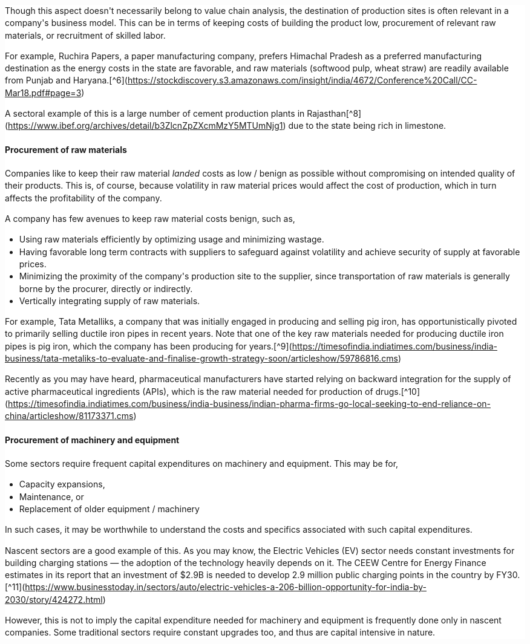 Though this aspect doesn't necessarily belong to value chain analysis, the destination of production sites is often relevant in a company's business model. This can be in terms of keeping costs of building the product low, procurement of relevant raw materials, or recruitment of skilled labor.

For example, Ruchira Papers, a paper manufacturing company, prefers Himachal Pradesh as a preferred manufacturing destination as the energy costs in the state are favorable, and raw materials (softwood pulp, wheat straw) are readily available from Punjab and Haryana.\[^6\](https://stockdiscovery.s3.amazonaws.com/insight/india/4672/Conference%20Call/CC-Mar18.pdf#page=3)

A sectoral example of this is a large number of cement production plants in Rajasthan\[^8\](https://www.ibef.org/archives/detail/b3ZlcnZpZXcmMzY5MTUmNjg1) due to the state being rich in limestone.

#### **Procurement of raw materials**

Companies like to keep their raw material *landed* costs as low / benign as possible without compromising on intended quality of their products. This is, of course, because volatility in raw material prices would affect the cost of production, which in turn affects the profitability of the company.

A company has few avenues to keep raw material costs benign, such as,

-   Using raw materials efficiently by optimizing usage and minimizing wastage.
-   Having favorable long term contracts with suppliers to safeguard against volatility and achieve security of supply at favorable prices.
-   Minimizing the proximity of the company's production site to the supplier, since transportation of raw materials is generally borne by the procurer, directly or indirectly.
-   Vertically integrating supply of raw materials.

For example, Tata Metalliks, a company that was initially engaged in producing and selling pig iron, has opportunistically pivoted to primarily selling ductile iron pipes in recent years. Note that one of the key raw materials needed for producing ductile iron pipes is pig iron, which the company has been producing for years.\[^9\](https://timesofindia.indiatimes.com/business/india-business/tata-metaliks-to-evaluate-and-finalise-growth-strategy-soon/articleshow/59786816.cms)

Recently as you may have heard, pharmaceutical manufacturers have started relying on backward integration for the supply of active pharmaceutical ingredients (APIs), which is the raw material needed for production of drugs.\[^10\](https://timesofindia.indiatimes.com/business/india-business/indian-pharma-firms-go-local-seeking-to-end-reliance-on-china/articleshow/81173371.cms)

#### **Procurement of machinery and equipment**

Some sectors require frequent capital expenditures on machinery and equipment. This may be for,

-   Capacity expansions,
-   Maintenance, or
-   Replacement of older equipment / machinery

In such cases, it may be worthwhile to understand the costs and specifics associated with such capital expenditures.

Nascent sectors are a good example of this. As you may know, the Electric Vehicles (EV) sector needs constant investments for building charging stations — the adoption of the technology heavily depends on it. The CEEW Centre for Energy Finance estimates in its report that an investment of \$2.9B is needed to develop 2.9 million public charging points in the country by FY30.\[^11\](https://www.businesstoday.in/sectors/auto/electric-vehicles-a-206-billion-opportunity-for-india-by-2030/story/424272.html)

However, this is not to imply the capital expenditure needed for machinery and equipment is frequently done only in nascent companies. Some traditional sectors require constant upgrades too, and thus are capital intensive in nature.

